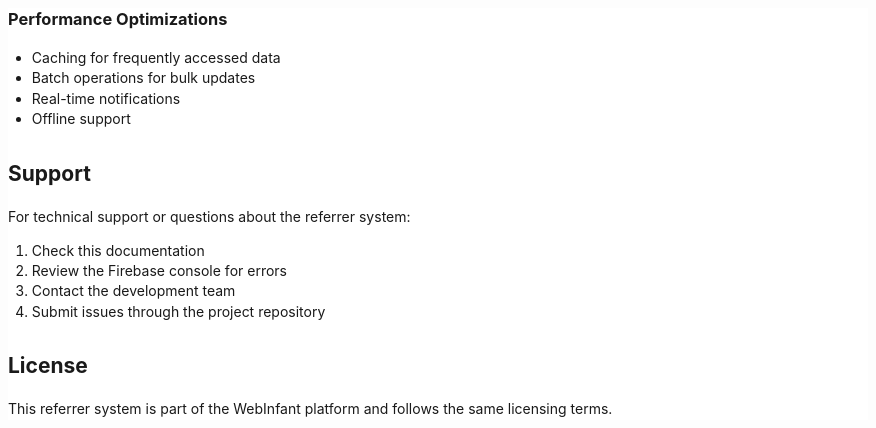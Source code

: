 ### Performance Optimizations

- Caching for frequently accessed data
- Batch operations for bulk updates
- Real-time notifications
- Offline support

## Support

For technical support or questions about the referrer system:

1. Check this documentation
2. Review the Firebase console for errors
3. Contact the development team
4. Submit issues through the project repository

## License

This referrer system is part of the WebInfant platform and follows the same licensing terms.
